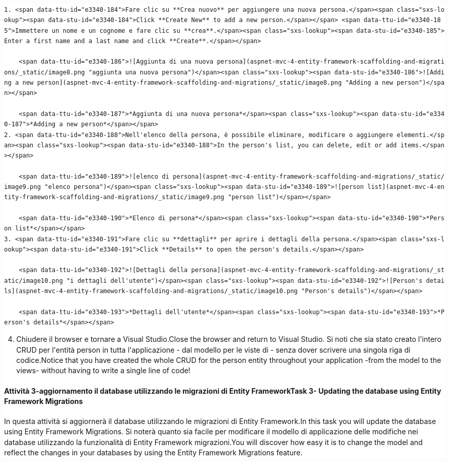     1. <span data-ttu-id="e3340-184">Fare clic su **Crea nuovo** per aggiungere una nuova persona.</span><span class="sxs-lookup"><span data-stu-id="e3340-184">Click **Create New** to add a new person.</span></span> <span data-ttu-id="e3340-185">Immettere un nome e un cognome e fare clic su **crea**.</span><span class="sxs-lookup"><span data-stu-id="e3340-185">Enter a first name and a last name and click **Create**.</span></span>

        <span data-ttu-id="e3340-186">![Aggiunta di una nuova persona](aspnet-mvc-4-entity-framework-scaffolding-and-migrations/_static/image8.png "aggiunta una nuova persona")</span><span class="sxs-lookup"><span data-stu-id="e3340-186">![Adding a new person](aspnet-mvc-4-entity-framework-scaffolding-and-migrations/_static/image8.png "Adding a new person")</span></span>

        <span data-ttu-id="e3340-187">*Aggiunta di una nuova persona*</span><span class="sxs-lookup"><span data-stu-id="e3340-187">*Adding a new person*</span></span>
    2. <span data-ttu-id="e3340-188">Nell'elenco della persona, è possibile eliminare, modificare o aggiungere elementi.</span><span class="sxs-lookup"><span data-stu-id="e3340-188">In the person's list, you can delete, edit or add items.</span></span>

        <span data-ttu-id="e3340-189">![elenco di persona](aspnet-mvc-4-entity-framework-scaffolding-and-migrations/_static/image9.png "elenco persona")</span><span class="sxs-lookup"><span data-stu-id="e3340-189">![person list](aspnet-mvc-4-entity-framework-scaffolding-and-migrations/_static/image9.png "person list")</span></span>

        <span data-ttu-id="e3340-190">*Elenco di persona*</span><span class="sxs-lookup"><span data-stu-id="e3340-190">*Person list*</span></span>
    3. <span data-ttu-id="e3340-191">Fare clic su **dettagli** per aprire i dettagli della persona.</span><span class="sxs-lookup"><span data-stu-id="e3340-191">Click **Details** to open the person's details.</span></span>

        <span data-ttu-id="e3340-192">![Dettagli della persona](aspnet-mvc-4-entity-framework-scaffolding-and-migrations/_static/image10.png "i dettagli dell'utente")</span><span class="sxs-lookup"><span data-stu-id="e3340-192">![Person's details](aspnet-mvc-4-entity-framework-scaffolding-and-migrations/_static/image10.png "Person's details")</span></span>

        <span data-ttu-id="e3340-193">*Dettagli dell'utente*</span><span class="sxs-lookup"><span data-stu-id="e3340-193">*Person's details*</span></span>
4. <span data-ttu-id="e3340-194">Chiudere il browser e tornare a Visual Studio.</span><span class="sxs-lookup"><span data-stu-id="e3340-194">Close the browser and return to Visual Studio.</span></span> <span data-ttu-id="e3340-195">Si noti che sia stato creato l'intero CRUD per l'entità person in tutta l'applicazione - dal modello per le viste di - senza dover scrivere una singola riga di codice.</span><span class="sxs-lookup"><span data-stu-id="e3340-195">Notice that you have created the whole CRUD for the person entity throughout your application -from the model to the views- without having to write a single line of code!</span></span>

<a id="Ex1Task3"></a>

<a id="Task_3-_Updating_the_database_using_Entity_Framework_Migrations"></a>
#### <a name="task-3--updating-the-database-using-entity-framework-migrations"></a><span data-ttu-id="e3340-196">Attività 3-aggiornamento il database utilizzando le migrazioni di Entity Framework</span><span class="sxs-lookup"><span data-stu-id="e3340-196">Task 3- Updating the database using Entity Framework Migrations</span></span>

<span data-ttu-id="e3340-197">In questa attività si aggiornerà il database utilizzando le migrazioni di Entity Framework.</span><span class="sxs-lookup"><span data-stu-id="e3340-197">In this task you will update the database using Entity Framework Migrations.</span></span> <span data-ttu-id="e3340-198">Si noterà quanto sia facile per modificare il modello di applicazione delle modifiche nei database utilizzando la funzionalità di Entity Framework migrazioni.</span><span class="sxs-lookup"><span data-stu-id="e3340-198">You will discover how easy it is to change the model and reflect the changes in your databases by using the Entity Framework Migrations feature.</span></span>
